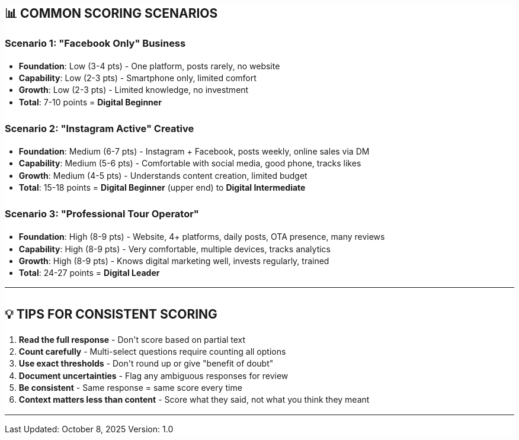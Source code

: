 ## 📊 COMMON SCORING SCENARIOS

### Scenario 1: "Facebook Only" Business
- **Foundation**: Low (3-4 pts) - One platform, posts rarely, no website
- **Capability**: Low (2-3 pts) - Smartphone only, limited comfort
- **Growth**: Low (2-3 pts) - Limited knowledge, no investment
- **Total**: 7-10 points = **Digital Beginner**

### Scenario 2: "Instagram Active" Creative
- **Foundation**: Medium (6-7 pts) - Instagram + Facebook, posts weekly, online sales via DM
- **Capability**: Medium (5-6 pts) - Comfortable with social media, good phone, tracks likes
- **Growth**: Medium (4-5 pts) - Understands content creation, limited budget
- **Total**: 15-18 points = **Digital Beginner** (upper end) to **Digital Intermediate**

### Scenario 3: "Professional Tour Operator"
- **Foundation**: High (8-9 pts) - Website, 4+ platforms, daily posts, OTA presence, many reviews
- **Capability**: High (8-9 pts) - Very comfortable, multiple devices, tracks analytics
- **Growth**: High (8-9 pts) - Knows digital marketing well, invests regularly, trained
- **Total**: 24-27 points = **Digital Leader**

---

## 💡 TIPS FOR CONSISTENT SCORING

1. **Read the full response** - Don't score based on partial text
2. **Count carefully** - Multi-select questions require counting all options
3. **Use exact thresholds** - Don't round up or give "benefit of doubt"
4. **Document uncertainties** - Flag any ambiguous responses for review
5. **Be consistent** - Same response = same score every time
6. **Context matters less than content** - Score what they said, not what you think they meant

---

Last Updated: October 8, 2025
Version: 1.0

